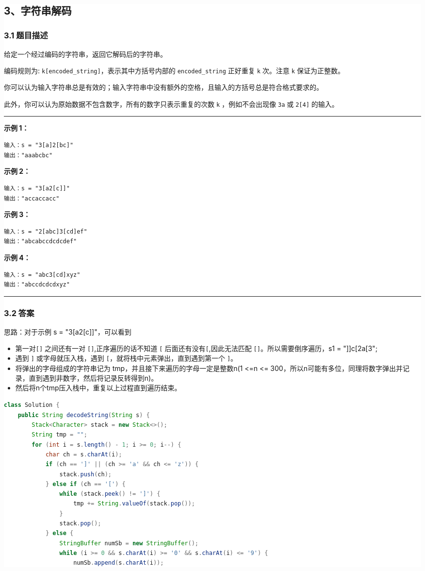 ## 3、字符串解码

### 3.1 题目描述

给定一个经过编码的字符串，返回它解码后的字符串。

编码规则为: `k[encoded_string]`，表示其中方括号内部的 `encoded_string` 正好重复 `k` 次。注意 `k` 保证为正整数。

你可以认为输入字符串总是有效的；输入字符串中没有额外的空格，且输入的方括号总是符合格式要求的。

此外，你可以认为原始数据不包含数字，所有的数字只表示重复的次数 `k` ，例如不会出现像 `3a` 或 `2[4]` 的输入。

---

**示例 1：**

```
输入：s = "3[a]2[bc]"
输出："aaabcbc"
```

**示例 2：**

```
输入：s = "3[a2[c]]"
输出："accaccacc"
```

**示例 3：**

```
输入：s = "2[abc]3[cd]ef"
输出："abcabccdcdcdef"
```

**示例 4：**

```
输入：s = "abc3[cd]xyz"
输出："abccdcdcdxyz"
```

---

### 3.2 答案

思路：对于示例 s = "3[a2[c]]"，可以看到

- 第一对`[]` 之间还有一对 `[]`,正序遍历的话不知道 `[` 后面还有没有`[`,因此无法匹配 `[]`。所以需要倒序遍历，s1 = "]]c[2a[3";
- 遇到 `]` 或字母就压入栈，遇到 `[`，就将栈中元素弹出，直到遇到第一个 `]`。
- 将弹出的字母组成的字符串记为 tmp，并且接下来遍历的字母一定是整数n(1 <=n <= 300，所以n可能有多位，同理将数字弹出并记录，直到遇到非数字，然后将记录反转得到n)。
- 然后将n个tmp压入栈中，重复以上过程直到遍历结束。

```java
class Solution {
    public String decodeString(String s) {
        Stack<Character> stack = new Stack<>();
        String tmp = "";
        for (int i = s.length() - 1; i >= 0; i--) {
            char ch = s.charAt(i);
            if (ch == ']' || (ch >= 'a' && ch <= 'z')) {
                stack.push(ch);
            } else if (ch == '[') {
                while (stack.peek() != ']') {
                    tmp += String.valueOf(stack.pop());
                }
                stack.pop();
            } else {
                StringBuffer numSb = new StringBuffer();
                while (i >= 0 && s.charAt(i) >= '0' && s.charAt(i) <= '9') {
                    numSb.append(s.charAt(i));
```